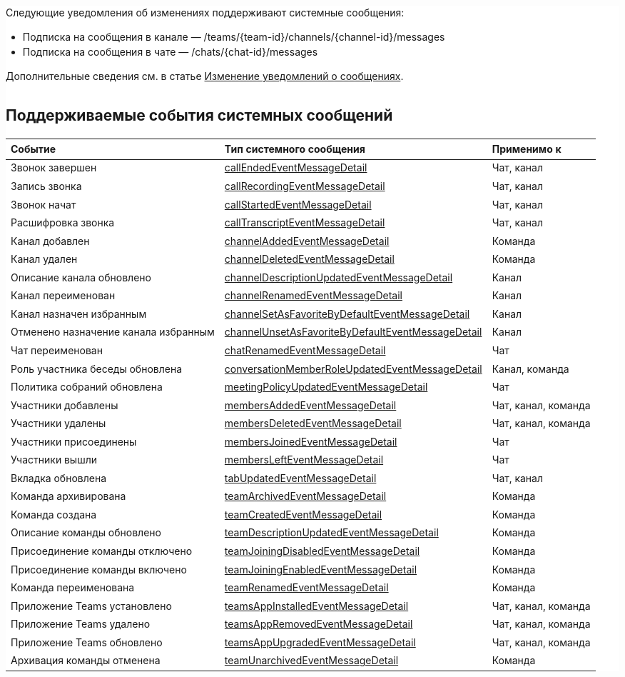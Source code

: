 Следующие уведомления об изменениях поддерживают системные сообщения:

- Подписка на сообщения в канале — /teams/{team-id}/channels/{channel-id}/messages
- Подписка на сообщения в чате — /chats/{chat-id}/messages

Дополнительные сведения см. в статье [Изменение уведомлений о сообщениях](teams-changenotifications-chatmessage.md).


## <a name="supported-system-message-events"></a>Поддерживаемые события системных сообщений

| Событие   |  Тип системного сообщения   | Применимо к |
|:--------|:--------------|:--------------|
| Звонок завершен | [callEndedEventMessageDetail](#call-ended) | Чат, канал |
| Запись звонка | [callRecordingEventMessageDetail](#call-recording) | Чат, канал |
| Звонок начат | [callStartedEventMessageDetail](#call-started) | Чат, канал |
| Расшифровка звонка | [callTranscriptEventMessageDetail](#call-transcript) | Чат, канал |
| Канал добавлен | [channelAddedEventMessageDetail](#channel-added) | Команда |
| Канал удален | [channelDeletedEventMessageDetail](#channel-deleted) | Команда |
| Описание канала обновлено | [channelDescriptionUpdatedEventMessageDetail](#channel-description-updated) | Канал |
| Канал переименован | [channelRenamedEventMessageDetail](#channel-renamed) | Канал |
| Канал назначен избранным | [channelSetAsFavoriteByDefaultEventMessageDetail](#channel-set-as-favorite-by-default) | Канал |
| Отменено назначение канала избранным | [channelUnsetAsFavoriteByDefaultEventMessageDetail](#channel-unset-as-favorite-by-default) | Канал |
| Чат переименован | [chatRenamedEventMessageDetail](#chat-renamed) | Чат |
| Роль участника беседы обновлена | [conversationMemberRoleUpdatedEventMessageDetail](#conversation-member-role-updated) | Канал, команда |
| Политика собраний обновлена | [meetingPolicyUpdatedEventMessageDetail](#meeting-policy-updated) | Чат |
| Участники добавлены | [membersAddedEventMessageDetail](#members-added) | Чат, канал, команда |
| Участники удалены | [membersDeletedEventMessageDetail](#members-deleted) | Чат, канал, команда |
| Участники присоединены | [membersJoinedEventMessageDetail](#members-joined) | Чат |
| Участники вышли | [membersLeftEventMessageDetail](#members-left) | Чат |
| Вкладка обновлена | [tabUpdatedEventMessageDetail](#tab-updated) | Чат, канал |
| Команда архивирована | [teamArchivedEventMessageDetail](#team-archived) | Команда |
| Команда создана | [teamCreatedEventMessageDetail](#team-created) | Команда |
| Описание команды обновлено | [teamDescriptionUpdatedEventMessageDetail](#team-description-updated) | Команда |
| Присоединение команды отключено | [teamJoiningDisabledEventMessageDetail](#team-joining-disabled) | Команда |
| Присоединение команды включено | [teamJoiningEnabledEventMessageDetail](#team-joining-enabled) | Команда |
| Команда переименована | [teamRenamedEventMessageDetail](#team-renamed) | Команда |
| Приложение Teams установлено | [teamsAppInstalledEventMessageDetail](#teams-app-installed) | Чат, канал, команда |
| Приложение Teams удалено | [teamsAppRemovedEventMessageDetail](#teams-app-removed) | Чат, канал, команда |
| Приложение Teams обновлено | [teamsAppUpgradedEventMessageDetail](#teams-app-upgraded) | Чат, канал, команда |
| Архивация команды отменена | [teamUnarchivedEventMessageDetail](#team-unarchived) | Команда |
